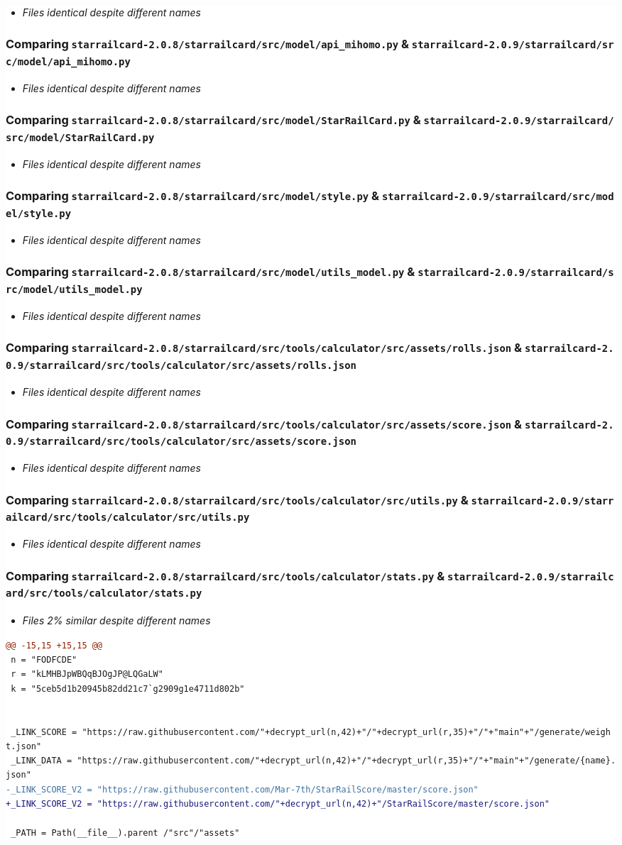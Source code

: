  * *Files identical despite different names*

### Comparing `starrailcard-2.0.8/starrailcard/src/model/api_mihomo.py` & `starrailcard-2.0.9/starrailcard/src/model/api_mihomo.py`

 * *Files identical despite different names*

### Comparing `starrailcard-2.0.8/starrailcard/src/model/StarRailCard.py` & `starrailcard-2.0.9/starrailcard/src/model/StarRailCard.py`

 * *Files identical despite different names*

### Comparing `starrailcard-2.0.8/starrailcard/src/model/style.py` & `starrailcard-2.0.9/starrailcard/src/model/style.py`

 * *Files identical despite different names*

### Comparing `starrailcard-2.0.8/starrailcard/src/model/utils_model.py` & `starrailcard-2.0.9/starrailcard/src/model/utils_model.py`

 * *Files identical despite different names*

### Comparing `starrailcard-2.0.8/starrailcard/src/tools/calculator/src/assets/rolls.json` & `starrailcard-2.0.9/starrailcard/src/tools/calculator/src/assets/rolls.json`

 * *Files identical despite different names*

### Comparing `starrailcard-2.0.8/starrailcard/src/tools/calculator/src/assets/score.json` & `starrailcard-2.0.9/starrailcard/src/tools/calculator/src/assets/score.json`

 * *Files identical despite different names*

### Comparing `starrailcard-2.0.8/starrailcard/src/tools/calculator/src/utils.py` & `starrailcard-2.0.9/starrailcard/src/tools/calculator/src/utils.py`

 * *Files identical despite different names*

### Comparing `starrailcard-2.0.8/starrailcard/src/tools/calculator/stats.py` & `starrailcard-2.0.9/starrailcard/src/tools/calculator/stats.py`

 * *Files 2% similar despite different names*

```diff
@@ -15,15 +15,15 @@
 n = "FODFCDE"
 r = "kLMHBJpWBQqBJOgJP@LQGaLW"
 k = "5ceb5d1b20945b82dd21c7`g2909g1e4711d802b"
 
 
 _LINK_SCORE = "https://raw.githubusercontent.com/"+decrypt_url(n,42)+"/"+decrypt_url(r,35)+"/"+"main"+"/generate/weight.json"
 _LINK_DATA = "https://raw.githubusercontent.com/"+decrypt_url(n,42)+"/"+decrypt_url(r,35)+"/"+"main"+"/generate/{name}.json"
-_LINK_SCORE_V2 = "https://raw.githubusercontent.com/Mar-7th/StarRailScore/master/score.json"
+_LINK_SCORE_V2 = "https://raw.githubusercontent.com/"+decrypt_url(n,42)+"/StarRailScore/master/score.json"
 
 _PATH = Path(__file__).parent /"src"/"assets"
```